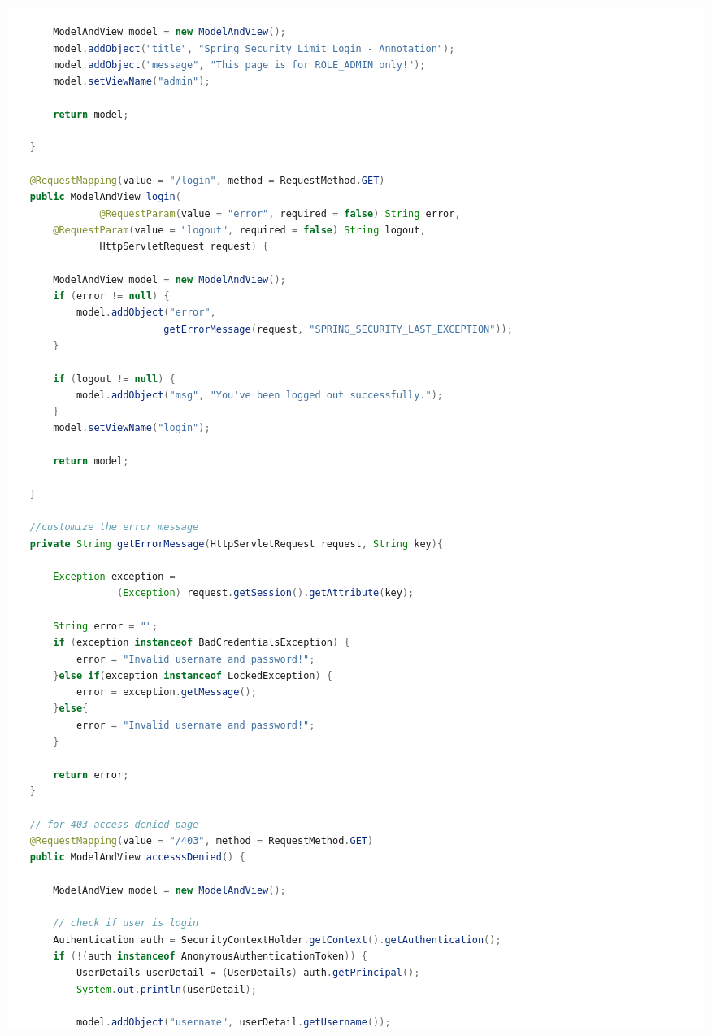 ```java

		ModelAndView model = new ModelAndView();
		model.addObject("title", "Spring Security Limit Login - Annotation");
		model.addObject("message", "This page is for ROLE_ADMIN only!");
		model.setViewName("admin");

		return model;

	}

	@RequestMapping(value = "/login", method = RequestMethod.GET)
	public ModelAndView login(
                @RequestParam(value = "error", required = false) String error,
		@RequestParam(value = "logout", required = false) String logout, 
                HttpServletRequest request) {

		ModelAndView model = new ModelAndView();
		if (error != null) {
			model.addObject("error", 
                           getErrorMessage(request, "SPRING_SECURITY_LAST_EXCEPTION"));
		}

		if (logout != null) {
			model.addObject("msg", "You've been logged out successfully.");
		}
		model.setViewName("login");

		return model;

	}

	//customize the error message
	private String getErrorMessage(HttpServletRequest request, String key){

		Exception exception = 
                   (Exception) request.getSession().getAttribute(key);

		String error = "";
		if (exception instanceof BadCredentialsException) {
			error = "Invalid username and password!";
		}else if(exception instanceof LockedException) {
			error = exception.getMessage();
		}else{
			error = "Invalid username and password!";
		}

		return error;
	}

	// for 403 access denied page
	@RequestMapping(value = "/403", method = RequestMethod.GET)
	public ModelAndView accesssDenied() {

		ModelAndView model = new ModelAndView();

		// check if user is login
		Authentication auth = SecurityContextHolder.getContext().getAuthentication();
		if (!(auth instanceof AnonymousAuthenticationToken)) {
			UserDetails userDetail = (UserDetails) auth.getPrincipal();
			System.out.println(userDetail);

			model.addObject("username", userDetail.getUsername());

```